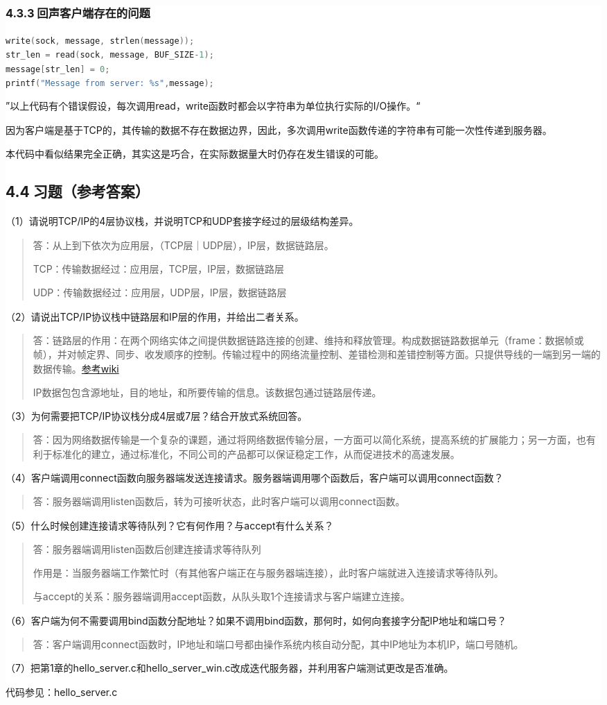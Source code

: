 

### 4.3.3 回声客户端存在的问题

```c
write(sock, message, strlen(message));
str_len = read(sock, message, BUF_SIZE-1);
message[str_len] = 0;
printf("Message from server: %s",message);
```

”以上代码有个错误假设，每次调用read，write函数时都会以字符串为单位执行实际的I/O操作。“

因为客户端是基于TCP的，其传输的数据不存在数据边界，因此，多次调用write函数传递的字符串有可能一次性传递到服务器。

本代码中看似结果完全正确，其实这是巧合，在实际数据量大时仍存在发生错误的可能。



## 4.4 习题（参考答案）

（1）请说明TCP/IP的4层协议栈，并说明TCP和UDP套接字经过的层级结构差异。

> 答：从上到下依次为应用层，（TCP层｜UDP层），IP层，数据链路层。
>
> TCP：传输数据经过：应用层，TCP层，IP层，数据链路层
>
> UDP：传输数据经过：应用层，UDP层，IP层，数据链路层
>
> 

（2）请说出TCP/IP协议栈中链路层和IP层的作用，并给出二者关系。

> 答：链路层的作用：在两个网络实体之间提供数据链路连接的创建、维持和释放管理。构成数据链路数据单元（frame：数据帧或帧），并对帧定界、同步、收发顺序的控制。传输过程中的网络流量控制、差错检测和差错控制等方面。只提供导线的一端到另一端的数据传输。[参考wiki](https://zh.wikipedia.org/wiki/%E6%95%B0%E6%8D%AE%E9%93%BE%E8%B7%AF%E5%B1%82)
>
> IP数据包包含源地址，目的地址，和所要传输的信息。该数据包通过链路层传递。



（3）为何需要把TCP/IP协议栈分成4层或7层？结合开放式系统回答。

> 答：因为网络数据传输是一个复杂的课题，通过将网络数据传输分层，一方面可以简化系统，提高系统的扩展能力；另一方面，也有利于标准化的建立，通过标准化，不同公司的产品都可以保证稳定工作，从而促进技术的高速发展。



（4）客户端调用connect函数向服务器端发送连接请求。服务器端调用哪个函数后，客户端可以调用connect函数？

> 答：服务器端调用listen函数后，转为可接听状态，此时客户端可以调用connect函数。



（5）什么时候创建连接请求等待队列？它有何作用？与accept有什么关系？

> 答：服务器端调用listen函数后创建连接请求等待队列
>
> 作用是：当服务器端工作繁忙时（有其他客户端正在与服务器端连接），此时客户端就进入连接请求等待队列。
>
> 与accept的关系：服务器端调用accept函数，从队头取1个连接请求与客户端建立连接。



（6）客户端为何不需要调用bind函数分配地址？如果不调用bind函数，那何时，如何向套接字分配IP地址和端口号？

> 答：客户端调用connect函数时，IP地址和端口号都由操作系统内核自动分配，其中IP地址为本机IP，端口号随机。

（7）把第1章的hello_server.c和hello_server_win.c改成迭代服务器，并利用客户端测试更改是否准确。

代码参见：hello_server.c